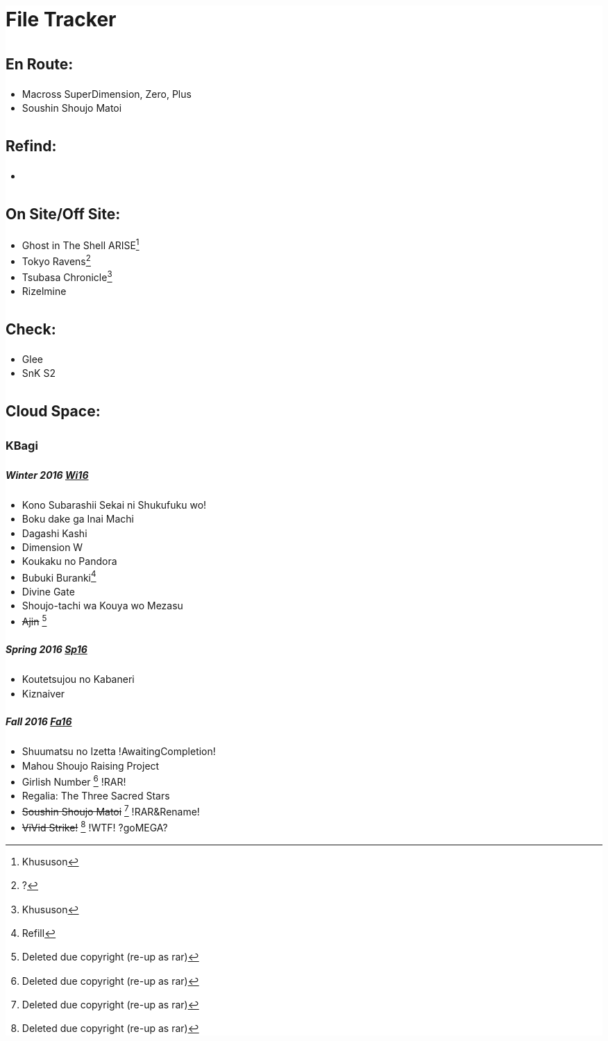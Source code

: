# File Tracker

## En Route:
- Macross SuperDimension, Zero, Plus
- Soushin Shoujo Matoi

## Refind:
- 

## On Site/Off Site:
- Ghost in The Shell ARISE[^2]
- Tokyo Ravens[^6]
- Tsubasa Chronicle[^2]
- Rizelmine

## Check:
- Glee
- SnK S2

## Cloud Space:

### KBagi
##### Winter 2016 [Wi16](http://kbagi.com/the_zero/winter-2016-315601)
- Kono Subarashii Sekai ni Shukufuku wo!
- Boku dake ga Inai Machi
- Dagashi Kashi
- Dimension W
- Koukaku no Pandora
- Bubuki Buranki[^1]
- Divine Gate
- Shoujo-tachi wa Kouya wo Mezasu
- ~~Ajin~~ [^7]

##### Spring 2016 [Sp16](http://kbagi.com/the_zero/spring-2016-464919)
- Koutetsujou no Kabaneri
- Kiznaiver

##### Fall 2016 [Fa16](http://kbagi.com/the_zero/fall-2016-467872)
- Shuumatsu no Izetta !AwaitingCompletion!
- Mahou Shoujo Raising Project
- Girlish Number [^7] !RAR!
- Regalia: The Three Sacred Stars
- ~~Soushin Shoujo Matoi~~ [^7] !RAR&Rename!
- ~~ViVid Strike!~~ [^7] !WTF! ?goMEGA?


[^1]: Refill
[^2]: Khususon
[^3]: Lagi proses kayaknya
[^4]: Belum kelar gan (mid season)
[^5]: Goleki sek
[^6]: ?
[^7]: Deleted due copyright (re-up as rar)